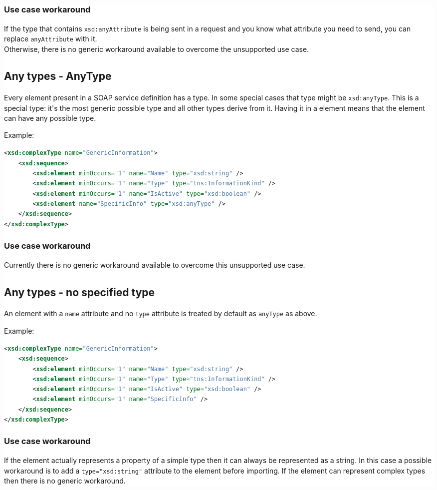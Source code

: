 ### Use case workaround

If the type that contains `xsd:anyAttribute` is being sent in a request and you know what attribute you need to send, you can replace `anyAttribute` with it.  
Otherwise, there is no generic workaround available to overcome the unsupported use case.

## Any types - AnyType

Every element present in a SOAP service definition has a type. In some special cases that type might be `xsd:anyType`. This is a special type: it's the most generic possible type and all other types derive from it. Having it in a element means that the element can have any possible type.

Example:

```xml
<xsd:complexType name="GenericInformation">
    <xsd:sequence>
        <xsd:element minOccurs="1" name="Name" type="xsd:string" />
        <xsd:element minOccurs="1" name="Type" type="tns:InformationKind" />
        <xsd:element minOccurs="1" name="IsActive" type="xsd:boolean" />
        <xsd:element name="SpecificInfo" type="xsd:anyType" />
    </xsd:sequence>
</xsd:complexType>
```

### Use case workaround

Currently there is no generic workaround available to overcome this unsupported use case.

## Any types - no specified type

An element with a `name` attribute and no `type` attribute is treated by default as `anyType` as above.

Example:

```xml
<xsd:complexType name="GenericInformation">
    <xsd:sequence>
        <xsd:element minOccurs="1" name="Name" type="xsd:string" />
        <xsd:element minOccurs="1" name="Type" type="tns:InformationKind" />
        <xsd:element minOccurs="1" name="IsActive" type="xsd:boolean" />
        <xsd:element minOccurs="1" name="SpecificInfo" /> 
    </xsd:sequence>
</xsd:complexType>
```

### Use case workaround

If the element actually represents a property of a simple type then it can always be represented as a string. In this case a possible workaround is to add a `type="xsd:string"` attribute to the element before importing. 
If the element can represent complex types then there is no generic workaround.
